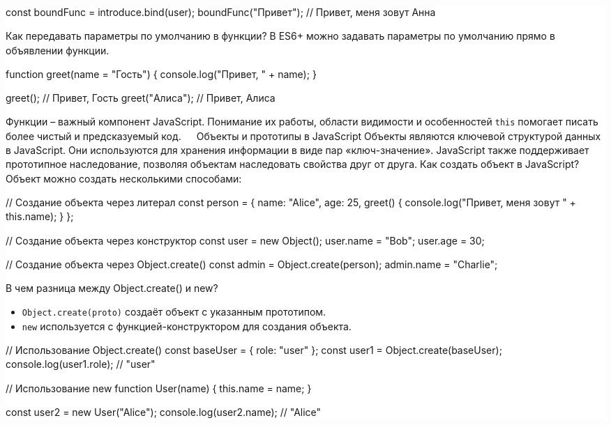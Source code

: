 const boundFunc = introduce.bind(user);
boundFunc("Привет"); // Привет, меня зовут Анна

Как передавать параметры по умолчанию в функции?
В ES6+ можно задавать параметры по умолчанию прямо в объявлении функции.

function greet(name = "Гость") {
    console.log("Привет, " + name);
}

greet(); // Привет, Гость
greet("Алиса"); // Привет, Алиса

Функции – важный компонент JavaScript. Понимание их работы, области видимости и особенностей `this` помогает писать более чистый и предсказуемый код.
 
Объекты и прототипы в JavaScript
Объекты являются ключевой структурой данных в JavaScript. Они используются для хранения информации в виде пар «ключ-значение». JavaScript также поддерживает прототипное наследование, позволяя объектам наследовать свойства друг от друга.
Как создать объект в JavaScript?
Объект можно создать несколькими способами:

// Создание объекта через литерал
const person = {
    name: "Alice",
    age: 25,
    greet() {
        console.log("Привет, меня зовут " + this.name);
    }
};

// Создание объекта через конструктор
const user = new Object();
user.name = "Bob";
user.age = 30;

// Создание объекта через Object.create()
const admin = Object.create(person);
admin.name = "Charlie";

В чем разница между Object.create() и new?
- `Object.create(proto)` создаёт объект с указанным прототипом.
- `new` используется с функцией-конструктором для создания объекта.

// Использование Object.create()
const baseUser = { role: "user" };
const user1 = Object.create(baseUser);
console.log(user1.role); // "user"

// Использование new
function User(name) {
    this.name = name;
}

const user2 = new User("Alice");
console.log(user2.name); // "Alice"

